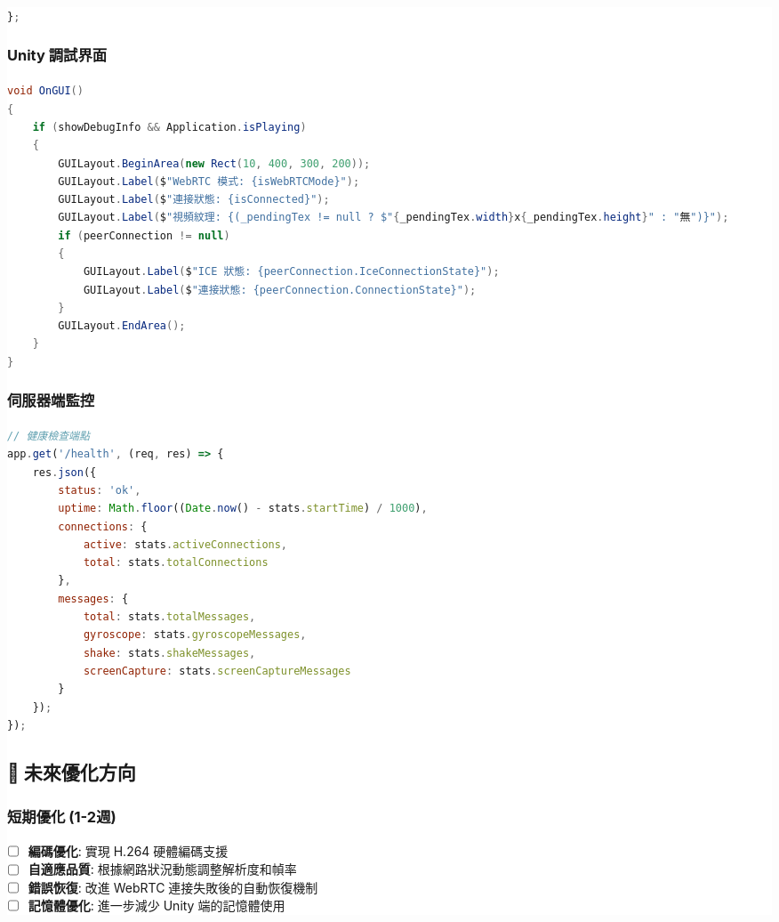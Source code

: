 ```javascript
};
```

### Unity 調試界面
```csharp
void OnGUI()
{
    if (showDebugInfo && Application.isPlaying)
    {
        GUILayout.BeginArea(new Rect(10, 400, 300, 200));
        GUILayout.Label($"WebRTC 模式: {isWebRTCMode}");
        GUILayout.Label($"連接狀態: {isConnected}");
        GUILayout.Label($"視頻紋理: {(_pendingTex != null ? $"{_pendingTex.width}x{_pendingTex.height}" : "無")}");
        if (peerConnection != null)
        {
            GUILayout.Label($"ICE 狀態: {peerConnection.IceConnectionState}");
            GUILayout.Label($"連接狀態: {peerConnection.ConnectionState}");
        }
        GUILayout.EndArea();
    }
}
```

### 伺服器端監控
```javascript
// 健康檢查端點
app.get('/health', (req, res) => {
    res.json({
        status: 'ok',
        uptime: Math.floor((Date.now() - stats.startTime) / 1000),
        connections: {
            active: stats.activeConnections,
            total: stats.totalConnections
        },
        messages: {
            total: stats.totalMessages,
            gyroscope: stats.gyroscopeMessages,
            shake: stats.shakeMessages,
            screenCapture: stats.screenCaptureMessages
        }
    });
});
```

## 🔮 未來優化方向

### 短期優化 (1-2週)
- [ ] **編碼優化**: 實現 H.264 硬體編碼支援
- [ ] **自適應品質**: 根據網路狀況動態調整解析度和幀率
- [ ] **錯誤恢復**: 改進 WebRTC 連接失敗後的自動恢復機制
- [ ] **記憶體優化**: 進一步減少 Unity 端的記憶體使用
